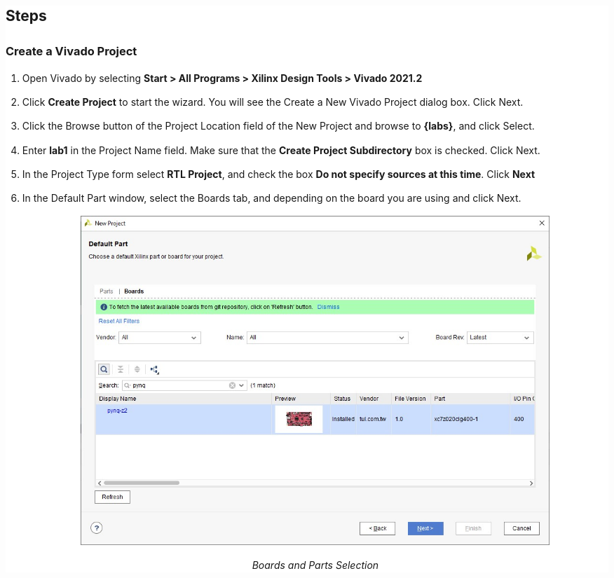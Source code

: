 ## Steps
### Create a Vivado Project

1.	Open Vivado by selecting **Start > All Programs > Xilinx Design Tools > Vivado 2021.2**
1.	Click **Create Project** to start the wizard. You will see the Create a New Vivado Project dialog box. Click Next.
1.	Click the Browse button of the Project Location field of the New Project and browse to **{labs}**, and click Select.
1.	Enter **lab1** in the Project Name field.  Make sure that the **Create Project Subdirectory** box is checked.  Click Next.
1.	In the Project Type form select **RTL Project**, and check the box **Do not specify sources at this time**. Click **Next**
1.	In the Default Part window, select the Boards tab, and depending on the board you are using and click Next.

    <p align="center">
    <img src ="pic/1_BoardsandParts.jpg" width="80%" height="80%"/>
    </p>
    <p align = "center">
    <i>Boards and Parts Selection</i>
    </p>
